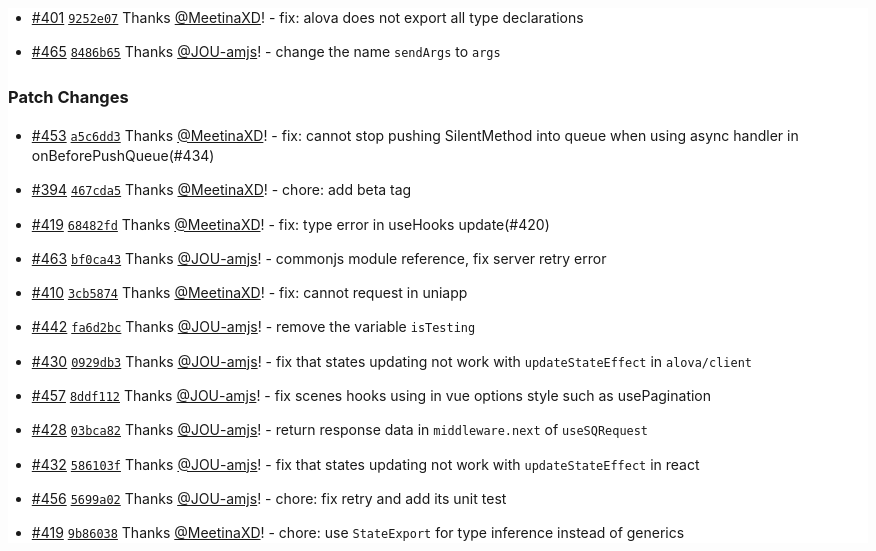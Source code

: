 - [#401](https://github.com/alovajs/alova/pull/401) [`9252e07`](https://github.com/alovajs/alova/commit/9252e07639446279c86cb58222793b514341f8a7) Thanks [@MeetinaXD](https://github.com/MeetinaXD)! - fix: alova does not export all type declarations

- [#465](https://github.com/alovajs/alova/pull/465) [`8486b65`](https://github.com/alovajs/alova/commit/8486b654ed29531377b630b0b434c34e2b39d5db) Thanks [@JOU-amjs](https://github.com/JOU-amjs)! - change the name `sendArgs` to `args`

### Patch Changes

- [#453](https://github.com/alovajs/alova/pull/453) [`a5c6dd3`](https://github.com/alovajs/alova/commit/a5c6dd341abe796944ef21fa0c72c1e55cf14c82) Thanks [@MeetinaXD](https://github.com/MeetinaXD)! - fix: cannot stop pushing SilentMethod into queue when using async handler in onBeforePushQueue(#434)

- [#394](https://github.com/alovajs/alova/pull/394) [`467cda5`](https://github.com/alovajs/alova/commit/467cda582262f92a5f859a9d357815be6234bc16) Thanks [@MeetinaXD](https://github.com/MeetinaXD)! - chore: add beta tag

- [#419](https://github.com/alovajs/alova/pull/419) [`68482fd`](https://github.com/alovajs/alova/commit/68482fd0f9856052f34e0dc6b8c67ad63bf02040) Thanks [@MeetinaXD](https://github.com/MeetinaXD)! - fix: type error in useHooks update(#420)

- [#463](https://github.com/alovajs/alova/pull/463) [`bf0ca43`](https://github.com/alovajs/alova/commit/bf0ca43613eda751bee134067dfd3494b3a77280) Thanks [@JOU-amjs](https://github.com/JOU-amjs)! - commonjs module reference, fix server retry error

- [#410](https://github.com/alovajs/alova/pull/410) [`3cb5874`](https://github.com/alovajs/alova/commit/3cb5874f473a25678285f17f7e193a24a2e9e541) Thanks [@MeetinaXD](https://github.com/MeetinaXD)! - fix: cannot request in uniapp

- [#442](https://github.com/alovajs/alova/pull/442) [`fa6d2bc`](https://github.com/alovajs/alova/commit/fa6d2bc98a71eb8fe76db15b01f99253f2b98413) Thanks [@JOU-amjs](https://github.com/JOU-amjs)! - remove the variable `isTesting`

- [#430](https://github.com/alovajs/alova/pull/430) [`0929db3`](https://github.com/alovajs/alova/commit/0929db3830e656eaff90517c38da3739b0eb5917) Thanks [@JOU-amjs](https://github.com/JOU-amjs)! - fix that states updating not work with `updateStateEffect` in `alova/client`

- [#457](https://github.com/alovajs/alova/pull/457) [`8ddf112`](https://github.com/alovajs/alova/commit/8ddf1126186d0e5d0ca2e162054ee1bda0078259) Thanks [@JOU-amjs](https://github.com/JOU-amjs)! - fix scenes hooks using in vue options style such as usePagination

- [#428](https://github.com/alovajs/alova/pull/428) [`03bca82`](https://github.com/alovajs/alova/commit/03bca821a1f0d18e5c6fc2262756f1af55108a53) Thanks [@JOU-amjs](https://github.com/JOU-amjs)! - return response data in `middleware.next` of `useSQRequest`

- [#432](https://github.com/alovajs/alova/pull/432) [`586103f`](https://github.com/alovajs/alova/commit/586103fefdb3ddc1ae8eab40f6c92ebab4f495a8) Thanks [@JOU-amjs](https://github.com/JOU-amjs)! - fix that states updating not work with `updateStateEffect` in react

- [#456](https://github.com/alovajs/alova/pull/456) [`5699a02`](https://github.com/alovajs/alova/commit/5699a02c25db2753be994e4acfc4310c239f72a0) Thanks [@JOU-amjs](https://github.com/JOU-amjs)! - chore: fix retry and add its unit test

- [#419](https://github.com/alovajs/alova/pull/419) [`9b86038`](https://github.com/alovajs/alova/commit/9b860386429cc6d77d51341e8158d1245a973241) Thanks [@MeetinaXD](https://github.com/MeetinaXD)! - chore: use `StateExport` for type inference instead of generics
